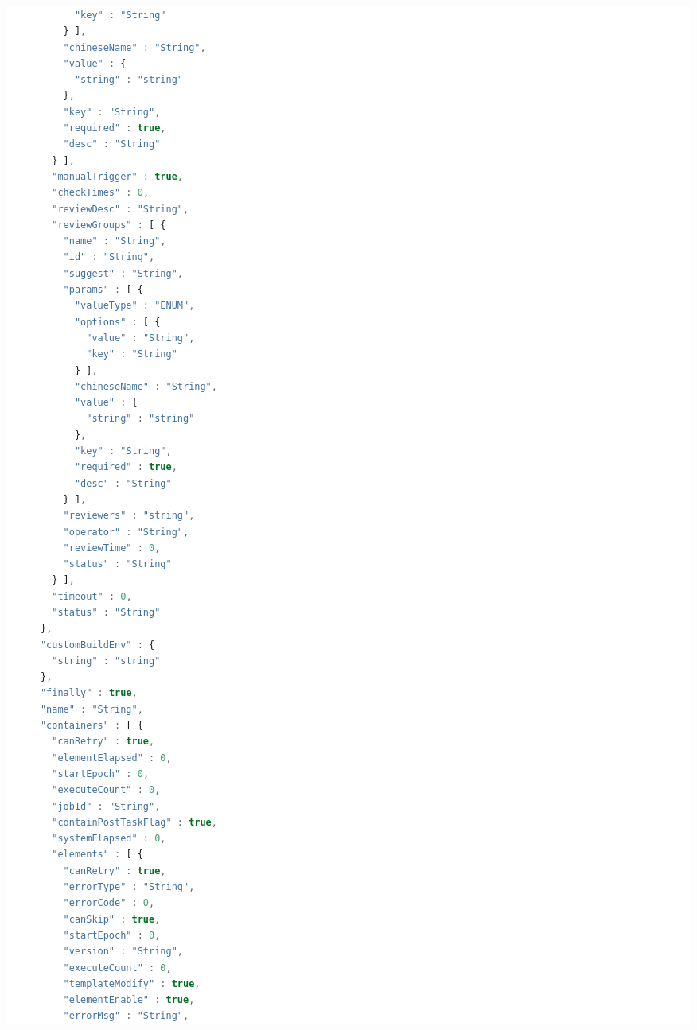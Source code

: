 ```javascript
            "key" : "String"
          } ],
          "chineseName" : "String",
          "value" : {
            "string" : "string"
          },
          "key" : "String",
          "required" : true,
          "desc" : "String"
        } ],
        "manualTrigger" : true,
        "checkTimes" : 0,
        "reviewDesc" : "String",
        "reviewGroups" : [ {
          "name" : "String",
          "id" : "String",
          "suggest" : "String",
          "params" : [ {
            "valueType" : "ENUM",
            "options" : [ {
              "value" : "String",
              "key" : "String"
            } ],
            "chineseName" : "String",
            "value" : {
              "string" : "string"
            },
            "key" : "String",
            "required" : true,
            "desc" : "String"
          } ],
          "reviewers" : "string",
          "operator" : "String",
          "reviewTime" : 0,
          "status" : "String"
        } ],
        "timeout" : 0,
        "status" : "String"
      },
      "customBuildEnv" : {
        "string" : "string"
      },
      "finally" : true,
      "name" : "String",
      "containers" : [ {
        "canRetry" : true,
        "elementElapsed" : 0,
        "startEpoch" : 0,
        "executeCount" : 0,
        "jobId" : "String",
        "containPostTaskFlag" : true,
        "systemElapsed" : 0,
        "elements" : [ {
          "canRetry" : true,
          "errorType" : "String",
          "errorCode" : 0,
          "canSkip" : true,
          "startEpoch" : 0,
          "version" : "String",
          "executeCount" : 0,
          "templateModify" : true,
          "elementEnable" : true,
          "errorMsg" : "String",
```